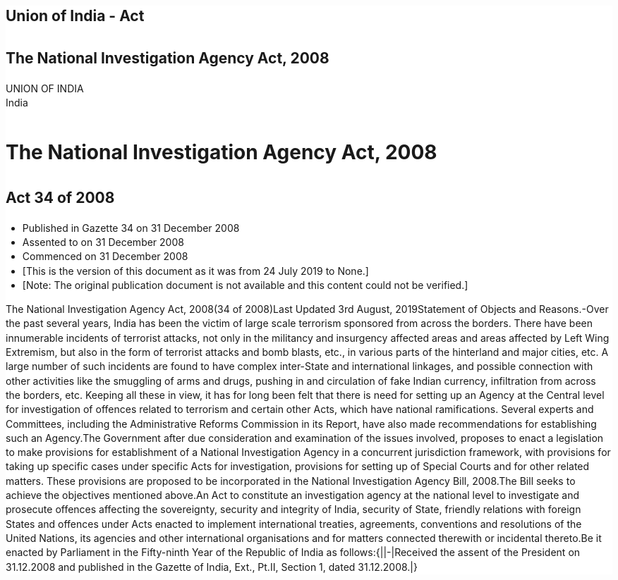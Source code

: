 ## Union of India - Act

## The National Investigation Agency Act, 2008

UNION OF INDIA  
India

# The National Investigation Agency Act, 2008

## Act 34 of 2008

  * Published in Gazette 34 on 31 December 2008 
  * Assented to on 31 December 2008 
  * Commenced on 31 December 2008 
  * [This is the version of this document as it was from 24 July 2019 to None.] 
  * [Note: The original publication document is not available and this content could not be verified.] 

The National Investigation Agency Act, 2008(34 of 2008)Last Updated 3rd
August, 2019Statement of Objects and Reasons.-Over the past several years,
India has been the victim of large scale terrorism sponsored from across the
borders. There have been innumerable incidents of terrorist attacks, not only
in the militancy and insurgency affected areas and areas affected by Left Wing
Extremism, but also in the form of terrorist attacks and bomb blasts, etc., in
various parts of the hinterland and major cities, etc. A large number of such
incidents are found to have complex inter-State and international linkages,
and possible connection with other activities like the smuggling of arms and
drugs, pushing in and circulation of fake Indian currency, infiltration from
across the borders, etc. Keeping all these in view, it has for long been felt
that there is need for setting up an Agency at the Central level for
investigation of offences related to terrorism and certain other Acts, which
have national ramifications. Several experts and Committees, including the
Administrative Reforms Commission in its Report, have also made
recommendations for establishing such an Agency.The Government after due
consideration and examination of the issues involved, proposes to enact a
legislation to make provisions for establishment of a National Investigation
Agency in a concurrent jurisdiction framework, with provisions for taking up
specific cases under specific Acts for investigation, provisions for setting
up of Special Courts and for other related matters. These provisions are
proposed to be incorporated in the National Investigation Agency Bill,
2008.The Bill seeks to achieve the objectives mentioned above.An Act to
constitute an investigation agency at the national level to investigate and
prosecute offences affecting the sovereignty, security and integrity of India,
security of State, friendly relations with foreign States and offences under
Acts enacted to implement international treaties, agreements, conventions and
resolutions of the United Nations, its agencies and other international
organisations and for matters connected therewith or incidental thereto.Be it
enacted by Parliament in the Fifty-ninth Year of the Republic of India as
follows:{||-|Received the assent of the President on 31.12.2008 and published
in the Gazette of India, Ext., Pt.II, Section 1, dated 31.12.2008.|}
